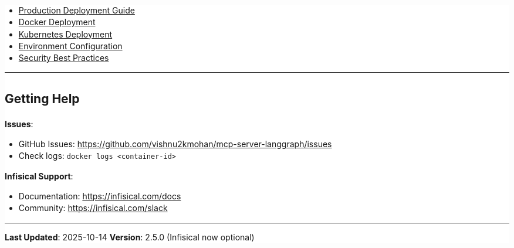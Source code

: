 - [Production Deployment Guide](production-checklist.mdx)
- [Docker Deployment](../docker/README.md)
- [Kubernetes Deployment](kubernetes.mdx)
- [Environment Configuration](../../.env.example)
- [Security Best Practices](../../.github/SECURITY.md)

---

## Getting Help

**Issues**:
- GitHub Issues: https://github.com/vishnu2kmohan/mcp-server-langgraph/issues
- Check logs: `docker logs <container-id>`

**Infisical Support**:
- Documentation: https://infisical.com/docs
- Community: https://infisical.com/slack

---

**Last Updated**: 2025-10-14
**Version**: 2.5.0 (Infisical now optional)
